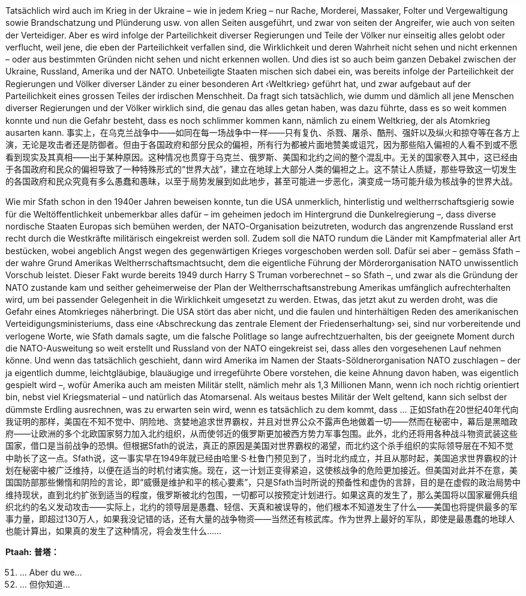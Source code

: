 Tatsächlich wird auch im Krieg in der Ukraine – wie in jedem Krieg – nur Rache, Morderei, Massaker, Folter und Vergewaltigung sowie Brandschatzung und Plünderung usw. von allen Seiten ausgeführt, und zwar von seiten der Angreifer, wie auch von seiten der Verteidiger. Aber es wird infolge der Parteilichkeit diverser Regierungen und Teile der Völker nur einseitig alles gelobt oder verflucht, weil jene, die eben der Parteilichkeit verfallen sind, die Wirklichkeit und deren Wahrheit nicht sehen und nicht erkennen – oder aus bestimmten Gründen nicht sehen und nicht erkennen wollen. Und dies ist so auch beim ganzen Debakel zwischen der Ukraine, Russland, Amerika und der NATO. Unbeteiligte Staaten mischen sich dabei ein, was bereits infolge der Parteilichkeit der Regierungen und Völker diverser Länder zu einer besonderen Art ‹Weltkrieg› geführt hat, und zwar aufgebaut auf der Parteilichkeit eines grossen Teiles der irdischen Menschheit. Da fragt sich tatsächlich, wie dumm und dämlich all jene Menschen diverser Regierungen und der Völker wirklich sind, die genau das alles getan haben, was dazu führte, dass es so weit kommen konnte und nun die Gefahr besteht, dass es noch schlimmer kommen kann, nämlich zu einem Weltkrieg, der als Atomkrieg ausarten kann.
事实上，在乌克兰战争中——如同在每一场战争中一样——只有复仇、杀戮、屠杀、酷刑、强奸以及纵火和掠夺等在各方上演，无论是攻击者还是防御者。但由于各国政府和部分民众的偏袒，所有行为都被片面地赞美或诅咒，因为那些陷入偏袒的人看不到或不愿看到现实及其真相——出于某种原因。这种情况也贯穿于乌克兰、俄罗斯、美国和北约之间的整个混乱中。无关的国家卷入其中，这已经由于各国政府和民众的偏袒导致了一种特殊形式的“世界大战”，建立在地球上大部分人类的偏袒之上。这不禁让人质疑，那些导致这一切发生的各国政府和民众究竟有多么愚蠢和愚昧，以至于局势发展到如此地步，甚至可能进一步恶化，演变成一场可能升级为核战争的世界大战。

Wie mir Sfath schon in den 1940er Jahren beweisen konnte, tun die USA unmerklich, hinterlistig und weltherrschaftsgierig sowie für die Weltöffentlichkeit unbemerkbar alles dafür – im geheimen jedoch im Hintergrund die Dunkelregierung –, dass diverse nordische Staaten Europas sich bemühen werden, der NATO-Organisation beizutreten, wodurch das angrenzende Russland erst recht durch die Westkräfte militärisch eingekreist werden soll. Zudem soll die NATO rundum die Länder mit Kampfmaterial aller Art bestücken, wobei angeblich Angst wegen des gegenwärtigen Krieges vorgeschoben werden soll. Dafür sei aber – gemäss Sfath – der wahre Grund Amerikas Weltherrschaftsmachtsucht, dem die eigentliche Führung der Mörderorganisation NATO unwissentlich Vorschub leistet. Dieser Fakt wurde bereits 1949 durch Harry S Truman vorberechnet – so Sfath –, und zwar als die Gründung der NATO zustande kam und seither geheimerweise der Plan der Weltherrschaftsanstrebung Amerikas umfänglich aufrechterhalten wird, um bei passender Gelegenheit in die Wirklichkeit umgesetzt zu werden. Etwas, das jetzt akut zu werden droht, was die Gefahr eines Atomkrieges näherbringt. Die USA stört das aber nicht, und die faulen und hinterhältigen Reden des amerikanischen Verteidigungsministeriums, dass eine ‹Abschreckung das zentrale Element der Friedenserhaltung› sei, sind nur vorbereitende und verlogene Worte, wie Sfath damals sagte, um die falsche Politlage so lange aufrechtzuerhalten, bis der geeignete Moment durch die NATO-Ausweitung so weit erstellt und Russland von der NATO eingekreist sei, dass alles den vorgesehenen Lauf nehmen könne. Und wenn das tatsächlich geschieht, dann wird Amerika im Namen der Staats-Söldnerorganisation NATO zuschlagen – der ja eigentlich dumme, leichtgläubige, blauäugige und irregeführte Obere vorstehen, die keine Ahnung davon haben, was eigentlich gespielt wird –, wofür Amerika auch am meisten Militär stellt, nämlich mehr als 1,3 Millionen Mann, wenn ich noch richtig orientiert bin, nebst viel Kriegsmaterial – und natürlich das Atomarsenal. Als weitaus bestes Militär der Welt geltend, kann sich selbst der dümmste Erdling ausrechnen, was zu erwarten sein wird, wenn es tatsächlich zu dem kommt, dass …
正如Sfath在20世纪40年代向我证明的那样，美国在不知不觉中、阴险地、贪婪地追求世界霸权，并且对世界公众不露声色地做着一切——然而在秘密中，幕后是黑暗政府——让欧洲的多个北欧国家努力加入北约组织，从而使邻近的俄罗斯更加被西方势力军事包围。此外，北约还将用各种战斗物资武装这些国家，借口是当前战争的恐惧。但根据Sfath的说法，真正的原因是美国对世界霸权的渴望，而北约这个杀手组织的实际领导层在不知不觉中助长了这一点。Sfath说，这一事实早在1949年就已经由哈里·S·杜鲁门预见到了，当时北约成立，并且从那时起，美国追求世界霸权的计划在秘密中被广泛维持，以便在适当的时机付诸实施。现在，这一计划正变得紧迫，这使核战争的危险更加接近。但美国对此并不在意，美国国防部那些懒惰和阴险的言论，即“威慑是维护和平的核心要素”，只是Sfath当时所说的预备性和虚伪的言辞，目的是在虚假的政治局势中维持现状，直到北约扩张到适当的程度，俄罗斯被北约包围，一切都可以按预定计划进行。如果这真的发生了，那么美国将以国家雇佣兵组织北约的名义发动攻击——实际上，北约的领导层是愚蠢、轻信、天真和被误导的，他们根本不知道发生了什么——美国也将提供最多的军事力量，即超过130万人，如果我没记错的话，还有大量的战争物资——当然还有核武库。作为世界上最好的军队，即使是最愚蠢的地球人也能计算出，如果真的发生了这种情况，将会发生什么……

**Ptaah:**
**普塔：**

51. … Aber du we…
51. … 但你知道…

